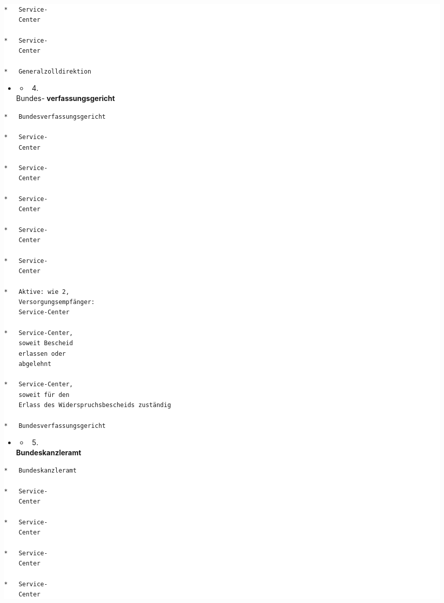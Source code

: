     *   Service-
        Center

    *   Service-
        Center

    *   Generalzolldirektion


*    *   4.
        Bundes-
        **verfassungsgericht**

    *   Bundesverfassungsgericht

    *   Service-
        Center

    *   Service-
        Center

    *   Service-
        Center

    *   Service-
        Center

    *   Service-
        Center

    *   Aktive: wie 2,
        Versorgungsempfänger:
        Service-Center

    *   Service-Center,
        soweit Bescheid
        erlassen oder
        abgelehnt

    *   Service-Center,
        soweit für den
        Erlass des Widerspruchsbescheids zuständig

    *   Bundesverfassungsgericht


*    *   5.
        **Bundeskanzleramt**

    *   Bundeskanzleramt

    *   Service-
        Center

    *   Service-
        Center

    *   Service-
        Center

    *   Service-
        Center
